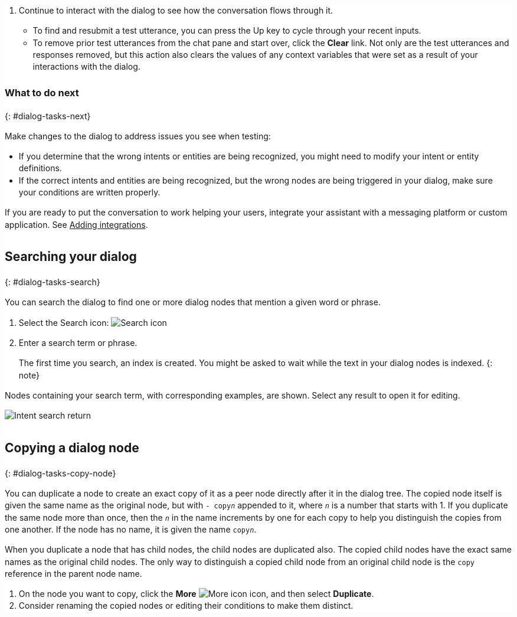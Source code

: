 1.  Continue to interact with the dialog to see how the conversation flows through it.

    - To find and resubmit a test utterance, you can press the Up key to cycle through your recent inputs.
    - To remove prior test utterances from the chat pane and start over, click the **Clear** link. Not only are the test utterances and responses removed, but this action also clears the values of any context variables that were set as a result of your interactions with the dialog.

### What to do next
{: #dialog-tasks-next}

Make changes to the dialog to address issues you see when testing:

- If you determine that the wrong intents or entities are being recognized, you might need to modify your intent or entity definitions.
- If the correct intents and entities are being recognized, but the wrong nodes are being triggered in your dialog, make sure your conditions are written properly.

If you are ready to put the conversation to work helping your users, integrate your assistant with a messaging platform or custom application. See [Adding integrations](/docs/assistant?topic=assistant-deploy-integration-add).

## Searching your dialog
{: #dialog-tasks-search}

You can search the dialog to find one or more dialog nodes that mention a given word or phrase.

1.  Select the Search icon: ![Search icon](images/search_icon.png)

1.  Enter a search term or phrase.

    The first time you search, an index is created. You might be asked to wait while the text in your dialog nodes is indexed.
    {: note}

Nodes containing your search term, with corresponding examples, are shown. Select any result to open it for editing.

  ![Intent search return](images/search_dialog.png)

## Copying a dialog node
{: #dialog-tasks-copy-node}

You can duplicate a node to create an exact copy of it as a peer node directly after it in the dialog tree. The copied node itself is given the same name as the original node, but with `- copy`*`n`* appended to it, where *`n`* is a number that starts with 1. If you duplicate the same node more than once, then the *`n`* in the name increments by one for each copy to help you distinguish the copies from one another. If the node has no name, it is given the name `copy`*`n`*.

When you duplicate a node that has child nodes, the child nodes are duplicated also. The copied child nodes have the exact same names as the original child nodes. The only way to distinguish a copied child node from an original child node is the `copy` reference in the parent node name.

1.  On the node you want to copy, click the **More** ![More icon](images/kebab.png) icon, and then select **Duplicate**.
1.  Consider renaming the copied nodes or editing their conditions to make them distinct.
